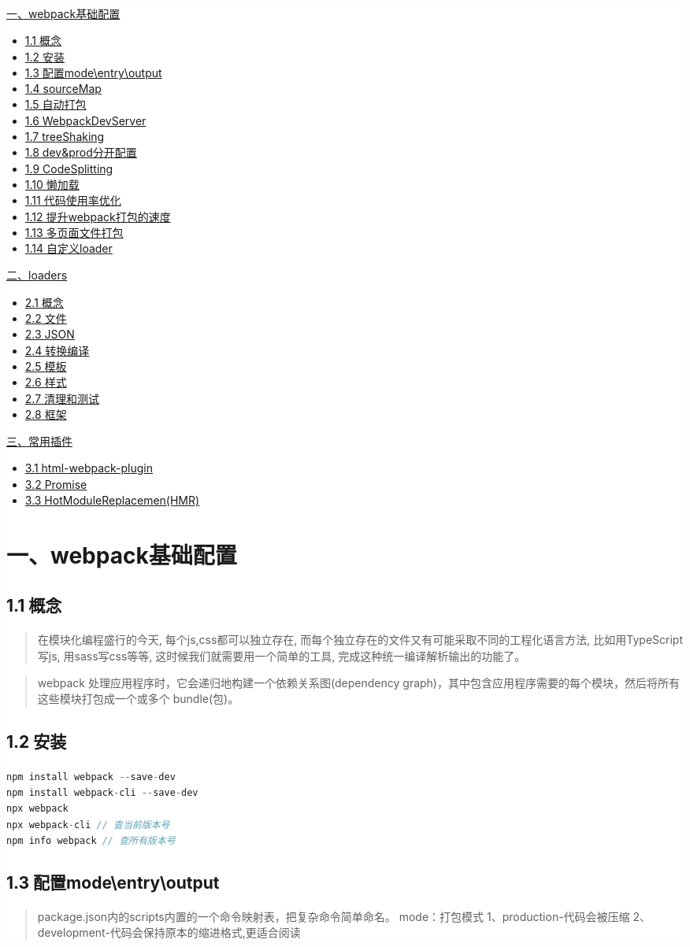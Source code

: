 [一、webpack基础配置](#一、webpack基础配置)
- [1.1 概念](#11-概念)
- [1.2 安装](#12-安装)
- [1.3 配置mode\entry\output](#13-配置\mode\entry\output)
- [1.4 sourceMap](#14-sourceMap)
- [1.5 自动打包](#15-自动打包)
- [1.6 WebpackDevServer](#16-WebpackDevServer)
- [1.7 treeShaking](#17-treeShaking)
- [1.8 dev&prod分开配置](#18-dev&prod分开配置)
- [1.9 CodeSplitting](#19-CodeSplitting)
- [1.10 懒加载](#110-懒加载)
- [1.11 代码使用率优化](#111-代码使用率优化)
- [1.12 提升webpack打包的速度](#112-提升webpack打包的速度)
- [1.13 多页面文件打包](#113-多页面文件打包)
- [1.14 自定义loader](#114-自定义loader)


[二、loaders](#二、loaders)
- [2.1 概念](#21-概念)
- [2.2 文件](#22-文件)
- [2.3 JSON](#23-JSON)
- [2.4 转换编译](#24-转换编译)
- [2.5 模板](#25-模板)
- [2.6 样式](#26-样式)
- [2.7 清理和测试](#27-清理和测试)
- [2.8 框架](#28-框架)

[三、常用插件](#三、常用插件)
- [3.1 html-webpack-plugin](#31-html-webpack-plugin)
- [3.2 Promise](#32-Promise)
- [3.3 HotModuleReplacemen(HMR)](#33-HotModuleReplacemen(HMR))

# 一、webpack基础配置
## 1.1 概念
 >在模块化编程盛行的今天, 每个js,css都可以独立存在, 而每个独立存在的文件又有可能采取不同的工程化语言方法, 比如用TypeScript写js, 用sass写css等等, 这时候我们就需要用一个简单的工具, 完成这种统一编译解析输出的功能了。
 
 >webpack 处理应用程序时，它会递归地构建一个依赖关系图(dependency graph)，其中包含应用程序需要的每个模块，然后将所有这些模块打包成一个或多个 bundle(包)。

## 1.2 安装
```js
npm install webpack --save-dev
npm install webpack-cli --save-dev
npx webpack
npx webpack-cli // 查当前版本号
npm info webpack // 查所有版本号
```
## 1.3 配置mode\entry\output
> package.json内的scripts内置的一个命令映射表，把复杂命令简单命名。
> mode：打包模式 1、production-代码会被压缩 2、development-代码会保持原本的缩进格式,更适合阅读
